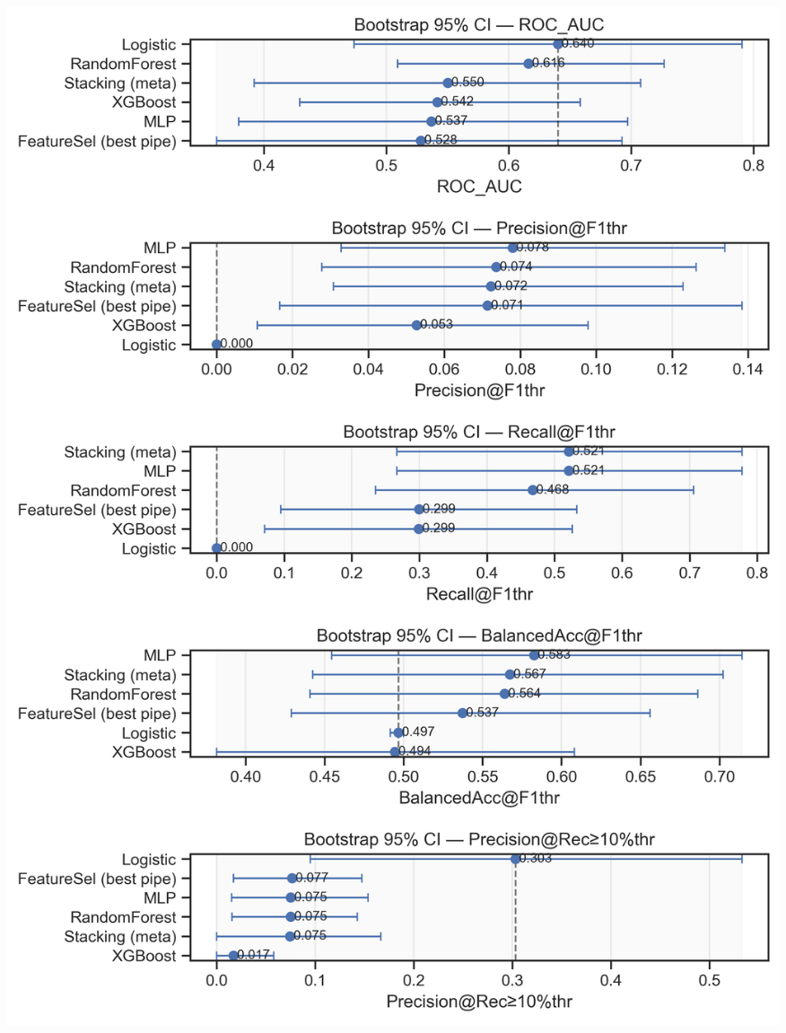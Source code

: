 ![Bootstrap_95_CI_ROC_AUC](results/interpretability/09_bootstrap_forest_ROC_AUC.png)
![Bootstrap_95_CI_PR_F1_thr](results/interpretability/09_bootstrap_forest_Precision@F1thr.png)
![Bootstrap_95_CI_ROC_F1_thr](results/interpretability/09_bootstrap_forest_Recall@F1thr.png)
![Bootstrap_95_CI_BAL_AUC_F1_thr](results/interpretability/09_bootstrap_forest_BalancedAcc@F1thr.png)
![Bootstrap_95_CI_PR_ROC_10](results/interpretability/09_bootstrap_forest_Precision@Recge10_thr.png)